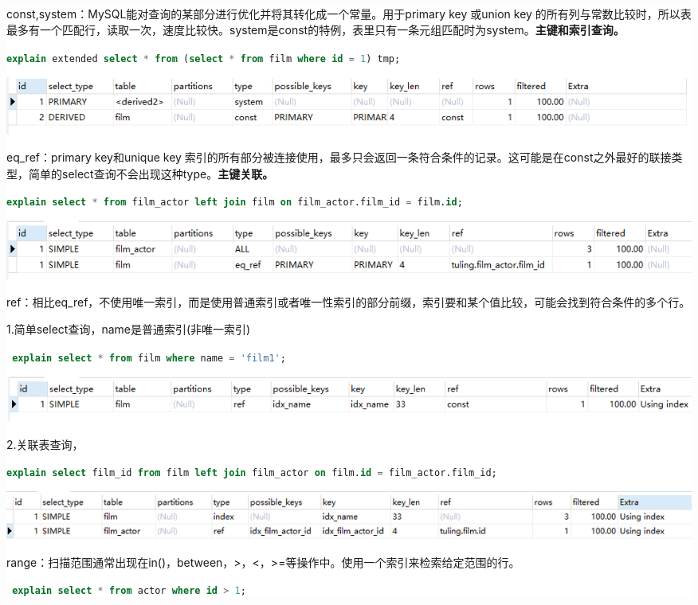 const,system：MySQL能对查询的某部分进行优化并将其转化成一个常量。用于primary key 或union key 的所有列与常数比较时，所以表最多有一个匹配行，读取一次，速度比较快。system是const的特例，表里只有一条元组匹配时为system。**主键和索引查询。**

```sql
explain extended select * from (select * from film where id = 1) tmp;
```



![image-20211029213829150](../image/image-20211029213829150.png)

eq_ref：primary key和unique key 索引的所有部分被连接使用，最多只会返回一条符合条件的记录。这可能是在const之外最好的联接类型，简单的select查询不会出现这种type。**主键关联。**

```sql
explain select * from film_actor left join film on film_actor.film_id = film.id;
```

![image-20211029214315539](../image/image-20211029214315539.png)

ref：相比eq_ref，不使用唯一索引，而是使用普通索引或者唯一性索引的部分前缀，索引要和某个值比较，可能会找到符合条件的多个行。

1.简单select查询，name是普通索引(非唯一索引)

```sql
 explain select * from film where name = 'film1';
```

![image-20211029214732711](../image/image-20211029214732711.png)

2.关联表查询，

```sql
explain select film_id from film left join film_actor on film.id = film_actor.film_id;
```

![image-20211029214942186](../image/image-20211029214942186.png)

range：扫描范围通常出现在in()，between，>，<，>=等操作中。使用一个索引来检索给定范围的行。

```sql
 explain select * from actor where id > 1;
```
